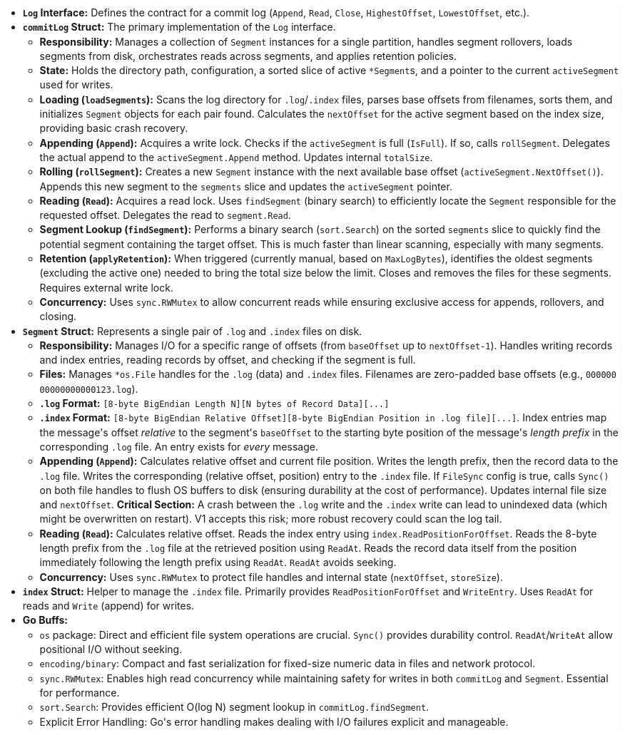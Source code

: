 *   **`Log` Interface:** Defines the contract for a commit log (`Append`, `Read`, `Close`, `HighestOffset`, `LowestOffset`, etc.).
*   **`commitLog` Struct:** The primary implementation of the `Log` interface.
    *   **Responsibility:** Manages a collection of `Segment` instances for a single partition, handles segment rollovers, loads segments from disk, orchestrates reads across segments, and applies retention policies.
    *   **State:** Holds the directory path, configuration, a sorted slice of active `*Segment`s, and a pointer to the current `activeSegment` used for writes.
    *   **Loading (`loadSegments`):** Scans the log directory for `.log`/`.index` files, parses base offsets from filenames, sorts them, and initializes `Segment` objects for each pair found. Calculates the `nextOffset` for the active segment based on the index size, providing basic crash recovery.
    *   **Appending (`Append`):** Acquires a write lock. Checks if the `activeSegment` is full (`IsFull`). If so, calls `rollSegment`. Delegates the actual append to the `activeSegment.Append` method. Updates internal `totalSize`.
    *   **Rolling (`rollSegment`):** Creates a new `Segment` instance with the next available base offset (`activeSegment.NextOffset()`). Appends this new segment to the `segments` slice and updates the `activeSegment` pointer.
    *   **Reading (`Read`):** Acquires a read lock. Uses `findSegment` (binary search) to efficiently locate the `Segment` responsible for the requested offset. Delegates the read to `segment.Read`.
    *   **Segment Lookup (`findSegment`):** Performs a binary search (`sort.Search`) on the sorted `segments` slice to quickly find the potential segment containing the target offset. This is much faster than linear scanning, especially with many segments.
    *   **Retention (`applyRetention`):** When triggered (currently manual, based on `MaxLogBytes`), identifies the oldest segments (excluding the active one) needed to bring the total size below the limit. Closes and removes the files for these segments. Requires external write lock.
    *   **Concurrency:** Uses `sync.RWMutex` to allow concurrent reads while ensuring exclusive access for appends, rollovers, and closing.
*   **`Segment` Struct:** Represents a single pair of `.log` and `.index` files on disk.
    *   **Responsibility:** Manages I/O for a specific range of offsets (from `baseOffset` up to `nextOffset-1`). Handles writing records and index entries, reading records by offset, and checking if the segment is full.
    *   **Files:** Manages `*os.File` handles for the `.log` (data) and `.index` files. Filenames are zero-padded base offsets (e.g., `00000000000000000123.log`).
    *   **`.log` Format:** `[8-byte BigEndian Length N][N bytes of Record Data][...]`
    *   **`.index` Format:** `[8-byte BigEndian Relative Offset][8-byte BigEndian Position in .log file][...]`. Index entries map the message's offset *relative* to the segment's `baseOffset` to the starting byte position of the message's *length prefix* in the corresponding `.log` file. An entry exists for *every* message.
    *   **Appending (`Append`):** Calculates relative offset and current file position. Writes the length prefix, then the record data to the `.log` file. Writes the corresponding (relative offset, position) entry to the `.index` file. If `FileSync` config is true, calls `Sync()` on both file handles to flush OS buffers to disk (ensuring durability at the cost of performance). Updates internal file size and `nextOffset`. **Critical Section:** A crash between the `.log` write and the `.index` write can lead to unindexed data (which might be overwritten on restart). V1 accepts this risk; more robust recovery could scan the log tail.
    *   **Reading (`Read`):** Calculates relative offset. Reads the index entry using `index.ReadPositionForOffset`. Reads the 8-byte length prefix from the `.log` file at the retrieved position using `ReadAt`. Reads the record data itself from the position immediately following the length prefix using `ReadAt`. `ReadAt` avoids seeking.
    *   **Concurrency:** Uses `sync.RWMutex` to protect file handles and internal state (`nextOffset`, `storeSize`).
*   **`index` Struct:** Helper to manage the `.index` file. Primarily provides `ReadPositionForOffset` and `WriteEntry`. Uses `ReadAt` for reads and `Write` (append) for writes.
*   **Go Buffs:**
    *   `os` package: Direct and efficient file system operations are crucial. `Sync()` provides durability control. `ReadAt`/`WriteAt` allow positional I/O without seeking.
    *   `encoding/binary`: Compact and fast serialization for fixed-size numeric data in files and network protocol.
    *   `sync.RWMutex`: Enables high read concurrency while maintaining safety for writes in both `commitLog` and `Segment`. Essential for performance.
    *   `sort.Search`: Provides efficient O(log N) segment lookup in `commitLog.findSegment`.
    *   Explicit Error Handling: Go's error handling makes dealing with I/O failures explicit and manageable.
